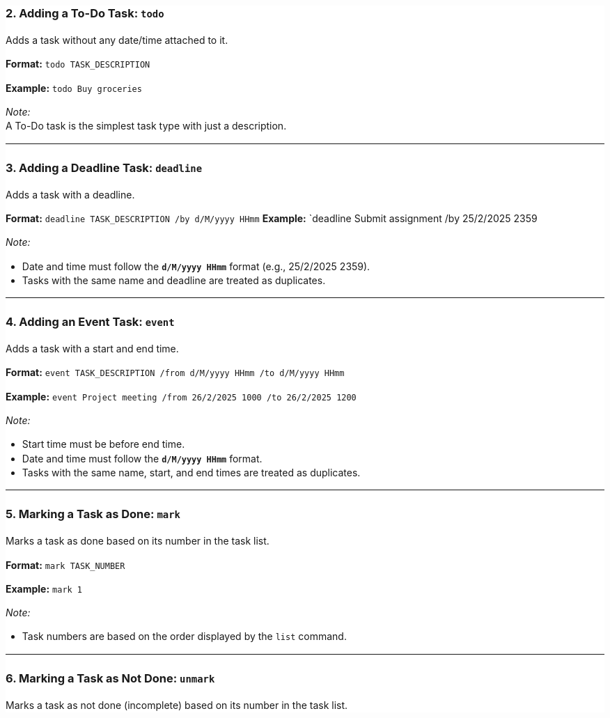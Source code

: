 
### 2. Adding a To-Do Task: `todo`

Adds a task without any date/time attached to it.

**Format:** `todo TASK_DESCRIPTION`

**Example:** `todo Buy groceries`

*Note:*  
A To-Do task is the simplest task type with just a description.

---

### 3. Adding a Deadline Task: `deadline`

Adds a task with a deadline.

**Format:** `deadline TASK_DESCRIPTION /by d/M/yyyy HHmm`
**Example:** `deadline Submit assignment /by 25/2/2025 2359

*Note:*
- Date and time must follow the **`d/M/yyyy HHmm`** format (e.g., 25/2/2025 2359).
- Tasks with the same name and deadline are treated as duplicates.

---

### 4. Adding an Event Task: `event`

Adds a task with a start and end time.

**Format:** `event TASK_DESCRIPTION /from d/M/yyyy HHmm /to d/M/yyyy HHmm`

**Example:** `event Project meeting /from 26/2/2025 1000 /to 26/2/2025 1200`

*Note:*
- Start time must be before end time.
- Date and time must follow the **`d/M/yyyy HHmm`** format.
- Tasks with the same name, start, and end times are treated as duplicates.

---

### 5. Marking a Task as Done: `mark`

Marks a task as done based on its number in the task list.

**Format:** `mark TASK_NUMBER`

**Example:** `mark 1`

*Note:*
- Task numbers are based on the order displayed by the `list` command.

---

### 6. Marking a Task as Not Done: `unmark`

Marks a task as not done (incomplete) based on its number in the task list.
